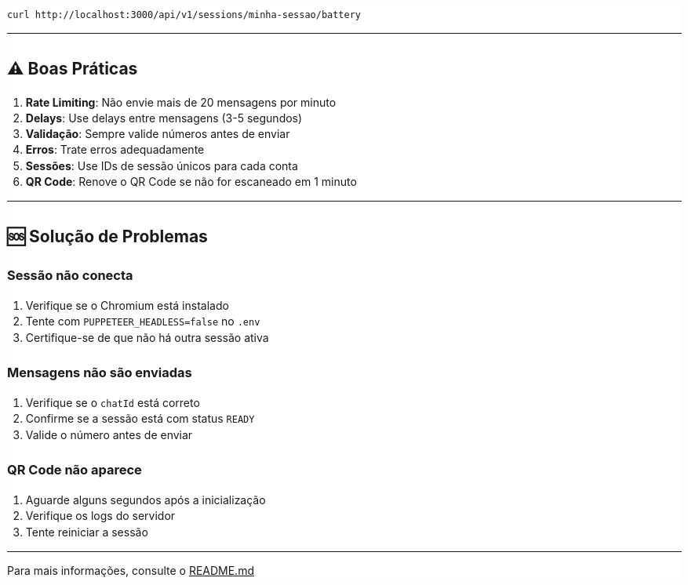 ```bash
curl http://localhost:3000/api/v1/sessions/minha-sessao/battery
```

---

## ⚠️ Boas Práticas

1. **Rate Limiting**: Não envie mais de 20 mensagens por minuto
2. **Delays**: Use delays entre mensagens (3-5 segundos)
3. **Validação**: Sempre valide números antes de enviar
4. **Erros**: Trate erros adequadamente
5. **Sessões**: Use IDs de sessão únicos para cada conta
6. **QR Code**: Renove o QR Code se não for escaneado em 1 minuto

---

## 🆘 Solução de Problemas

### Sessão não conecta

1. Verifique se o Chromium está instalado
2. Tente com `PUPPETEER_HEADLESS=false` no `.env`
3. Certifique-se de que não há outra sessão ativa

### Mensagens não são enviadas

1. Verifique se o `chatId` está correto
2. Confirme se a sessão está com status `READY`
3. Valide o número antes de enviar

### QR Code não aparece

1. Aguarde alguns segundos após a inicialização
2. Verifique os logs do servidor
3. Tente reiniciar a sessão

---

Para mais informações, consulte o [README.md](README.md)
